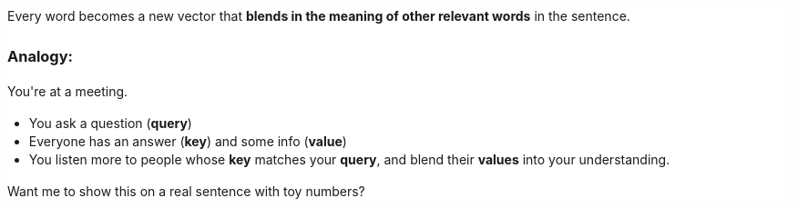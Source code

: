 
Every word becomes a new vector that **blends in the meaning of other relevant words** in the sentence.



### **Analogy:**


You're at a meeting.


- You ask a question (**query**)
- Everyone has an answer (**key**) and some info (**value**)
- You listen more to people whose **key** matches your **query**, and blend their **values** into your understanding.


Want me to show this on a real sentence with toy numbers?